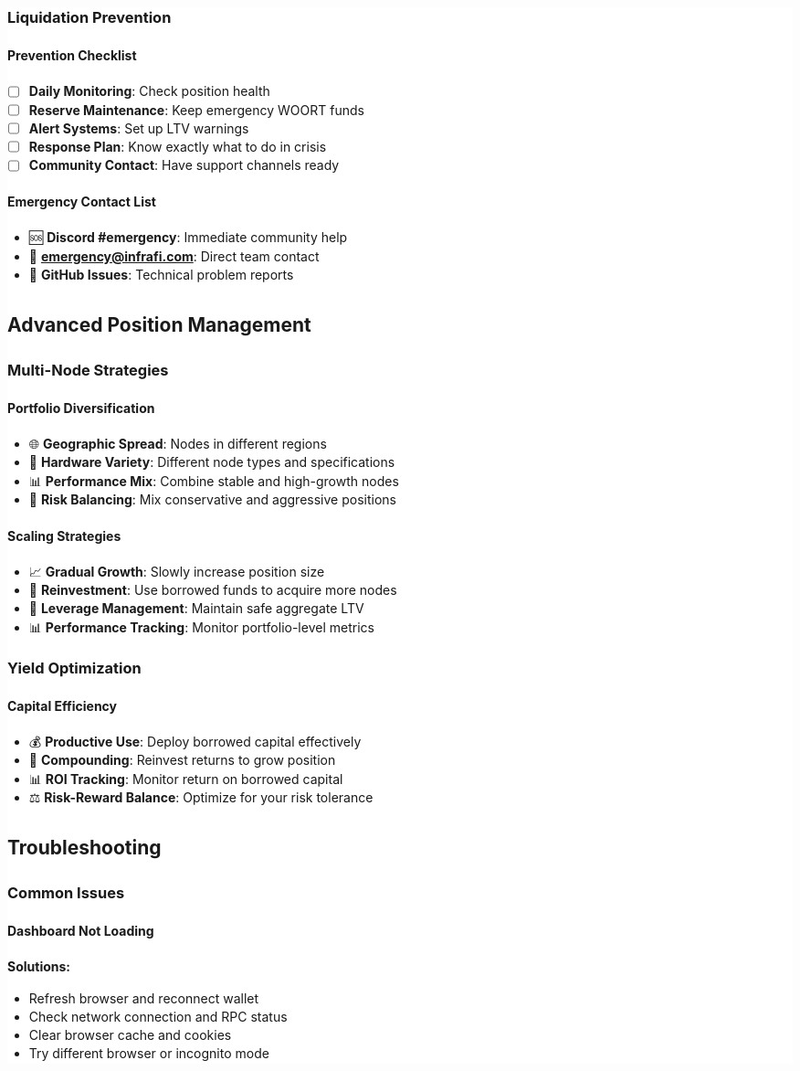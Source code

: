 ### Liquidation Prevention

#### **Prevention Checklist**
- [ ] **Daily Monitoring**: Check position health
- [ ] **Reserve Maintenance**: Keep emergency WOORT funds  
- [ ] **Alert Systems**: Set up LTV warnings
- [ ] **Response Plan**: Know exactly what to do in crisis
- [ ] **Community Contact**: Have support channels ready

#### **Emergency Contact List**
- 🆘 **Discord #emergency**: Immediate community help
- 📧 **emergency@infrafi.com**: Direct team contact
- 🐛 **GitHub Issues**: Technical problem reports

## Advanced Position Management

### Multi-Node Strategies

#### **Portfolio Diversification**
- 🌐 **Geographic Spread**: Nodes in different regions
- 🔧 **Hardware Variety**: Different node types and specifications
- 📊 **Performance Mix**: Combine stable and high-growth nodes
- 🎯 **Risk Balancing**: Mix conservative and aggressive positions

#### **Scaling Strategies**
- 📈 **Gradual Growth**: Slowly increase position size
- 🔄 **Reinvestment**: Use borrowed funds to acquire more nodes
- 🎯 **Leverage Management**: Maintain safe aggregate LTV
- 📊 **Performance Tracking**: Monitor portfolio-level metrics

### Yield Optimization

#### **Capital Efficiency**
- 💰 **Productive Use**: Deploy borrowed capital effectively  
- 🔄 **Compounding**: Reinvest returns to grow position
- 📊 **ROI Tracking**: Monitor return on borrowed capital
- ⚖️ **Risk-Reward Balance**: Optimize for your risk tolerance

## Troubleshooting

### Common Issues

#### **Dashboard Not Loading**
**Solutions:**
- Refresh browser and reconnect wallet
- Check network connection and RPC status
- Clear browser cache and cookies
- Try different browser or incognito mode

